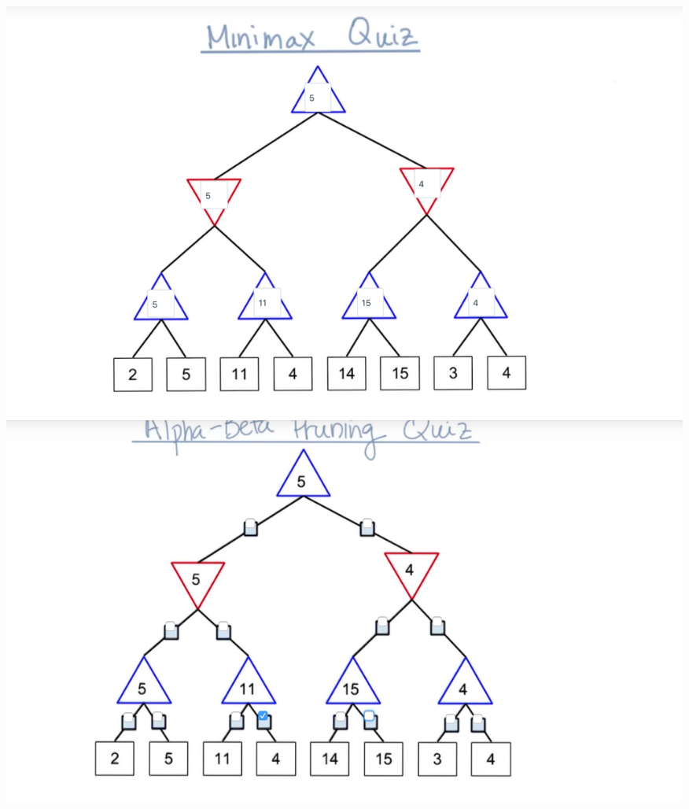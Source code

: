 

![image.png](/assets/images/计算机科学/118382-02c0104b5818264e.png)

![Alpha-Beta Pruning Quiz 1](/assets/images/计算机科学/118382-38abfa17ade208a8.png)
